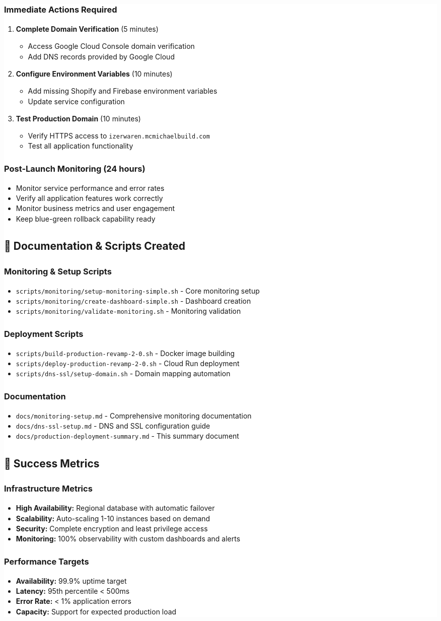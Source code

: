 ### Immediate Actions Required
1. **Complete Domain Verification** (5 minutes)
   - Access Google Cloud Console domain verification
   - Add DNS records provided by Google Cloud

2. **Configure Environment Variables** (10 minutes)
   - Add missing Shopify and Firebase environment variables
   - Update service configuration

3. **Test Production Domain** (10 minutes)
   - Verify HTTPS access to `izerwaren.mcmichaelbuild.com`
   - Test all application functionality

### Post-Launch Monitoring (24 hours)
- Monitor service performance and error rates
- Verify all application features work correctly
- Monitor business metrics and user engagement
- Keep blue-green rollback capability ready

## 📁 Documentation & Scripts Created

### Monitoring & Setup Scripts
- `scripts/monitoring/setup-monitoring-simple.sh` - Core monitoring setup
- `scripts/monitoring/create-dashboard-simple.sh` - Dashboard creation
- `scripts/monitoring/validate-monitoring.sh` - Monitoring validation

### Deployment Scripts
- `scripts/build-production-revamp-2-0.sh` - Docker image building
- `scripts/deploy-production-revamp-2-0.sh` - Cloud Run deployment
- `scripts/dns-ssl/setup-domain.sh` - Domain mapping automation

### Documentation
- `docs/monitoring-setup.md` - Comprehensive monitoring documentation
- `docs/dns-ssl-setup.md` - DNS and SSL configuration guide
- `docs/production-deployment-summary.md` - This summary document

## 🎯 Success Metrics

### Infrastructure Metrics
- **High Availability:** Regional database with automatic failover
- **Scalability:** Auto-scaling 1-10 instances based on demand
- **Security:** Complete encryption and least privilege access
- **Monitoring:** 100% observability with custom dashboards and alerts

### Performance Targets
- **Availability:** 99.9% uptime target
- **Latency:** 95th percentile < 500ms
- **Error Rate:** < 1% application errors
- **Capacity:** Support for expected production load
